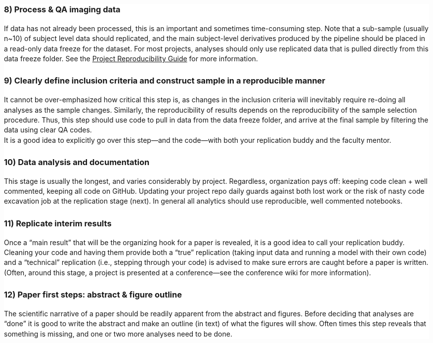 
### 8)	Process & QA imaging data

If data has not already been processed, this is an important and sometimes time-consuming step.
Note that a sub-sample (usually n~10) of subject level data should replicated, and the main subject-level derivatives produced by the pipeline should be placed in a read-only data freeze for the dataset.
For most projects, analyses should only use replicated data that is pulled directly from this data freeze folder.
See the [Project Reproducibility Guide](https://pennlinc.github.io/docs/projectworkflow/ReproSystem/) for more information.


### 9)	Clearly define inclusion criteria and construct sample in a reproducible manner

It cannot be over-emphasized how critical this step is, as changes in the inclusion criteria will inevitably require re-doing all analyses as the sample changes.
Similarly, the reproducibility of results depends on the reproducibility of the sample selection procedure.
Thus, this step should use code to pull in data from the data freeze folder, and arrive at the final sample by filtering the data using clear QA codes.  
It is a good idea to explicitly go over this step—and the code—with both your replication buddy and the faculty mentor.


### 10)	Data analysis and documentation

This stage is usually the longest, and varies considerably by project.
Regardless, organization pays off: keeping code clean + well commented, keeping all code on GitHub.
Updating your project repo daily guards against both lost work or the risk of nasty code excavation job at the replication stage (next).
In general all analytics should use reproducible, well commented notebooks.


### 11)	 Replicate interim results

Once a “main result” that will be the organizing hook for a paper is revealed, it is a good idea to call your replication buddy.
Cleaning your code and having them provide both a “true” replication (taking input data and running a model with their own code) and a “technical” replication (i.e., stepping through your code) is advised to make sure errors are caught before a paper is written.
(Often, around this stage, a project is presented at a conference—see the conference wiki for more information).


### 12)	 Paper first steps: abstract & figure outline

The scientific narrative of a paper should be readily apparent from the abstract and figures.
Before deciding that analyses are “done” it is good to write the abstract and make an outline (in text) of what the figures will show.
Often times this step reveals that something is missing, and one or two more analyses need to be done.
